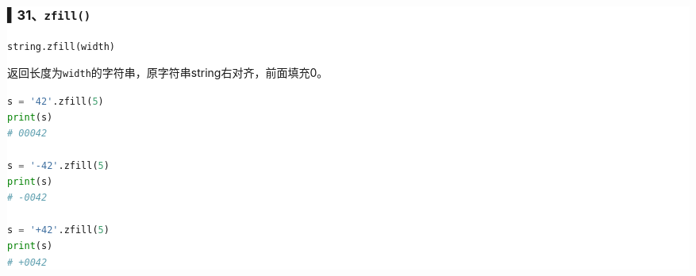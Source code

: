### ▍31、`zfill()`
```python
string.zfill(width)
```
返回长度为`width`的字符串，原字符串string右对齐，前面填充0。
```python
s = '42'.zfill(5)
print(s)
# 00042

s = '-42'.zfill(5)
print(s)
# -0042

s = '+42'.zfill(5)
print(s)
# +0042
```

